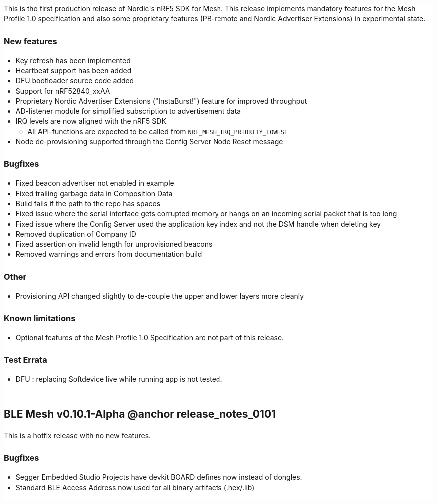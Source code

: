 This is the first production release of Nordic's nRF5 SDK for Mesh. This release implements mandatory
features for the Mesh Profile 1.0 specification and also some proprietary features
(PB-remote and Nordic Advertiser Extensions) in experimental state.

### New features
- Key refresh has been implemented
- Heartbeat support has been added
- DFU bootloader source code added
- Support for nRF52840_xxAA
- Proprietary Nordic Advertiser Extensions ("InstaBurst!") feature for improved throughput
- AD-listener module for simplified subscription to advertisement data
- IRQ levels are now aligned with the nRF5 SDK
    - All API-functions are expected to be called from `NRF_MESH_IRQ_PRIORITY_LOWEST`
- Node de-provisioning supported through the Config Server Node Reset message

### Bugfixes
- Fixed beacon advertiser not enabled in example
- Fixed trailing garbage data in Composition Data
- Build fails if the path to the repo has spaces
- Fixed issue where the serial interface gets corrupted memory or hangs on an incoming serial
  packet that is too long
- Fixed issue where the Config Server used the application key index and not the DSM handle when
  deleting key
- Removed duplication of Company ID
- Fixed assertion on invalid length for unprovisioned beacons
- Removed warnings and errors from documentation build

### Other
- Provisioning API changed slightly to de-couple the upper and lower layers more cleanly

### Known limitations
- Optional features of the Mesh Profile 1.0 Specification are not part of this release.

### Test Errata
- DFU : replacing Softdevice live while running app is not tested.


---

## BLE Mesh v0.10.1-Alpha @anchor release_notes_0101

This is a hotfix release with no new features.

### Bugfixes

- Segger Embedded Studio Projects have devkit BOARD defines now instead of dongles.
- Standard BLE Access Address now used for all binary artifacts (.hex/.lib)


---
